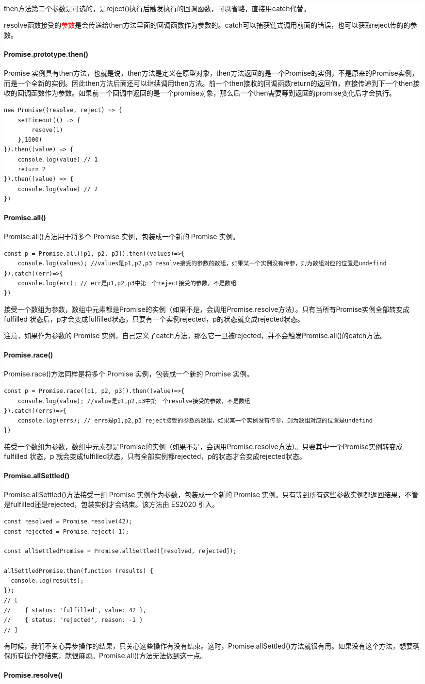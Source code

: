 then方法第二个参数是可选的，是reject()执行后触发执行的回调函数，可以省略，直接用catch代替。

resolve函数接受的<font color=red>参数</font>是会传递给then方法里面的回调函数作为参数的。catch可以捕获链式调用前面的错误，也可以获取reject传的的参数。

#### Promise.prototype.then()
Promise 实例具有then方法，也就是说，then方法是定义在原型对象，then方法返回的是一个Promise的实例，不是原来的Promise实例，而是一个全新的实例。因此then方法后面还可以继续调用then方法。前一个then接收的回调函数return的返回值，直接传递到下一个then接收的回调函数作为参数。如果前一个回调中返回的是一个promise对象，那么后一个then需要等到返回的promise变化后才会执行。
```
new Promise((resolve, reject) => {
    setTimeout(() => {
        resove(1)
    },1000)
}).then((value) => {
    console.log(value) // 1
    return 2
}).then((value) => {
    console.log(value) // 2
})
```
#### Promise.all()
Promise.all()方法用于将多个 Promise 实例，包装成一个新的 Promise 实例。
```
const p = Promise.all([p1, p2, p3]).then((values)=>{
    console.log(values); //values是p1,p2,p3 resolve接受的参数的数组，如果某一个实例没有传参，则为数组对应的位置是undefind
}).catch((err)=>{
    console.log(err); // err是p1,p2,p3中第一个reject接受的参数，不是数组
})
```
接受一个数组为参数，数组中元素都是Promise的实例（如果不是，会调用Promise.resolve方法）。只有当所有Promise实例全部转变成 fulfilled 状态后，p才会变成fulfilled状态，只要有一个实例rejected，p的状态就变成rejected状态。

注意，如果作为参数的 Promise 实例，自己定义了catch方法，那么它一旦被rejected，并不会触发Promise.all()的catch方法。
#### Promise.race()
Promise.race()方法同样是将多个 Promise 实例，包装成一个新的 Promise 实例。
```
const p = Promise.race([p1, p2, p3]).then((value)=>{
    console.log(value); //value是p1,p2,p3中第一个resolve接受的参数，不是数组
}).catch((errs)=>{
    console.log(errs); // errs是p1,p2,p3 reject接受的参数的数组，如果某一个实例没有传参，则为数组对应的位置是undefind
})
```
接受一个数组为参数，数组中元素都是Promise的实例（如果不是，会调用Promise.resolve方法）。只要其中一个Promise实例转变成 fulfilled 状态，p 就会变成fulfilled状态，只有全部实例都rejected，p的状态才会变成rejected状态。

#### Promise.allSettled()
Promise.allSettled()方法接受一组 Promise 实例作为参数，包装成一个新的 Promise 实例。只有等到所有这些参数实例都返回结果，不管是fulfilled还是rejected，包装实例才会结束。该方法由 ES2020 引入。
```
const resolved = Promise.resolve(42);
const rejected = Promise.reject(-1);

const allSettledPromise = Promise.allSettled([resolved, rejected]);

allSettledPromise.then(function (results) {
  console.log(results);
});
// [
//    { status: 'fulfilled', value: 42 },
//    { status: 'rejected', reason: -1 }
// ]
```
有时候，我们不关心异步操作的结果，只关心这些操作有没有结束。这时，Promise.allSettled()方法就很有用。如果没有这个方法，想要确保所有操作都结束，就很麻烦。Promise.all()方法无法做到这一点。
#### Promise.resolve()